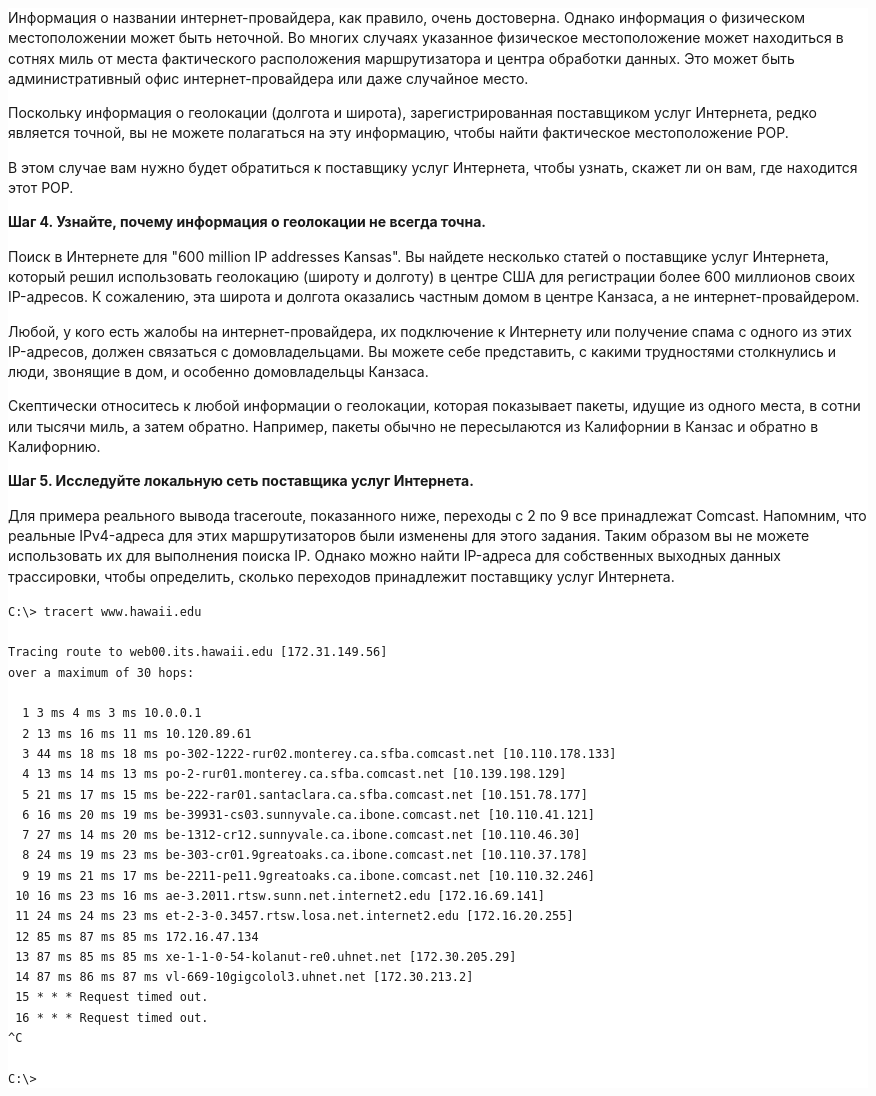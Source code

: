 Информация о названии интернет-провайдера, как правило, очень достоверна. Однако информация о физическом местоположении может быть неточной. Во многих случаях указанное физическое местоположение может находиться в сотнях миль от места фактического расположения маршрутизатора и центра обработки данных. Это может быть административный офис интернет-провайдера или даже случайное место.

Поскольку информация о геолокации (долгота и широта), зарегистрированная поставщиком услуг Интернета, редко является точной, вы не можете полагаться на эту информацию, чтобы найти фактическое местоположение POP.

В этом случае вам нужно будет обратиться к поставщику услуг Интернета, чтобы узнать, скажет ли он вам, где находится этот POP.

**Шаг 4. Узнайте, почему информация о геолокации не всегда точна.**

Поиск в Интернете для "600 million IP addresses Kansas". Вы найдете несколько статей о поставщике услуг Интернета, который решил использовать геолокацию (широту и долготу) в центре США для регистрации более 600 миллионов своих IP-адресов. К сожалению, эта широта и долгота оказались частным домом в центре Канзаса, а не интернет-провайдером.

Любой, у кого есть жалобы на интернет-провайдера, их подключение к Интернету или получение спама с одного из этих IP-адресов, должен связаться с домовладельцами. Вы можете себе представить, с какими трудностями столкнулись и люди, звонящие в дом, и особенно домовладельцы Канзаса.

Скептически относитесь к любой информации о геолокации, которая показывает пакеты, идущие из одного места, в сотни или тысячи миль, а затем обратно. Например, пакеты обычно не пересылаются из Калифорнии в Канзас и обратно в Калифорнию.

**Шаг 5. Исследуйте локальную сеть поставщика услуг Интернета.**

Для примера реального вывода traceroute, показанного ниже, переходы с 2 по 9 все принадлежат Comcast. Напомним, что реальные IPv4-адреса для этих маршрутизаторов были изменены для этого задания. Таким образом вы не можете использовать их для выполнения поиска IP. Однако можно найти IP-адреса для собственных выходных данных трассировки, чтобы определить, сколько переходов принадлежит поставщику услуг Интернета.

```
C:\> tracert www.hawaii.edu

Tracing route to web00.its.hawaii.edu [172.31.149.56]
over a maximum of 30 hops:

  1 3 ms 4 ms 3 ms 10.0.0.1
  2 13 ms 16 ms 11 ms 10.120.89.61
  3 44 ms 18 ms 18 ms po-302-1222-rur02.monterey.ca.sfba.comcast.net [10.110.178.133]
  4 13 ms 14 ms 13 ms po-2-rur01.monterey.ca.sfba.comcast.net [10.139.198.129]
  5 21 ms 17 ms 15 ms be-222-rar01.santaclara.ca.sfba.comcast.net [10.151.78.177]
  6 16 ms 20 ms 19 ms be-39931-cs03.sunnyvale.ca.ibone.comcast.net [10.110.41.121]
  7 27 ms 14 ms 20 ms be-1312-cr12.sunnyvale.ca.ibone.comcast.net [10.110.46.30]
  8 24 ms 19 ms 23 ms be-303-cr01.9greatoaks.ca.ibone.comcast.net [10.110.37.178]
  9 19 ms 21 ms 17 ms be-2211-pe11.9greatoaks.ca.ibone.comcast.net [10.110.32.246]
 10 16 ms 23 ms 16 ms ae-3.2011.rtsw.sunn.net.internet2.edu [172.16.69.141]
 11 24 ms 24 ms 23 ms et-2-3-0.3457.rtsw.losa.net.internet2.edu [172.16.20.255]
 12 85 ms 87 ms 85 ms 172.16.47.134
 13 87 ms 85 ms 85 ms xe-1-1-0-54-kolanut-re0.uhnet.net [172.30.205.29]
 14 87 ms 86 ms 87 ms vl-669-10gigcolol3.uhnet.net [172.30.213.2]
 15 * * * Request timed out.
 16 * * * Request timed out.
^C

C:\>
```
